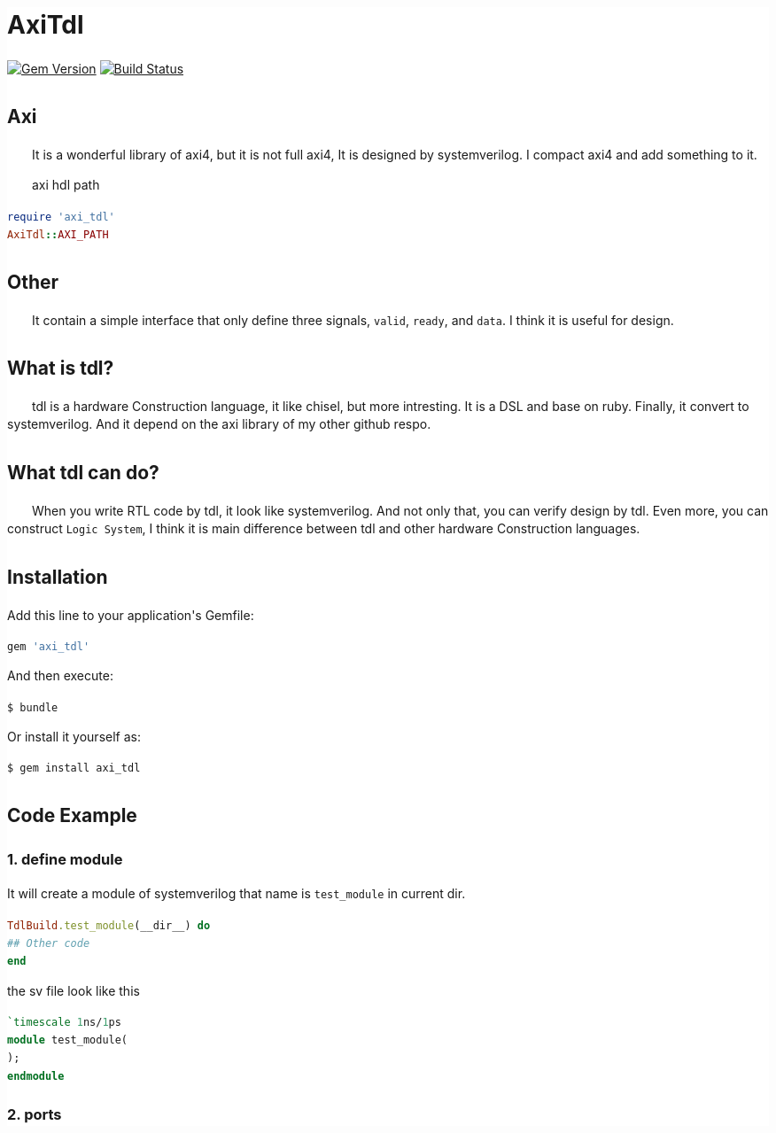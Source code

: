
# AxiTdl
[![Gem Version](https://badge.fury.io/rb/axi_tdl.svg)](https://badge.fury.io/rb/axi_tdl)
[![Build Status](https://travis-ci.com/CookDarwin/axi_tdl.svg?branch=main)](https://travis-ci.com/CookDarwin/axi_tdl)

## Axi
&emsp;&emsp;It is a wonderful library of axi4, but it is not full axi4, It is designed by systemverilog. I compact axi4 and add something to it.

&emsp;&emsp;axi hdl path
```ruby
require 'axi_tdl'
AxiTdl::AXI_PATH
```
## Other
&emsp;&emsp;It contain a simple interface that only define three signals, `valid`, `ready`, and `data`. I think it is useful for design. 

## What is tdl?
&emsp;&emsp;tdl is a hardware Construction language, it like chisel, but more intresting. It is a DSL and base on ruby. Finally, it convert to systemverilog. And it depend on the axi library of my other github respo.

## What tdl can do?
&emsp;&emsp;When you write RTL code by tdl, it look like systemverilog. And not only that, you can verify design by tdl. Even more, you can construct `Logic System`, I think it is main difference between tdl and other hardware Construction languages. 

## Installation

Add this line to your application's Gemfile:

```ruby
gem 'axi_tdl'
```

And then execute:

    $ bundle

Or install it yourself as:

    $ gem install axi_tdl

## Code Example

### 1. define module 
It will create a module of systemverilog that name is `test_module` in current dir.
```ruby 
TdlBuild.test_module(__dir__) do
## Other code
end
```
the sv file look like this
```systemverilog
`timescale 1ns/1ps
module test_module(
);
endmodule
```
### 2. ports